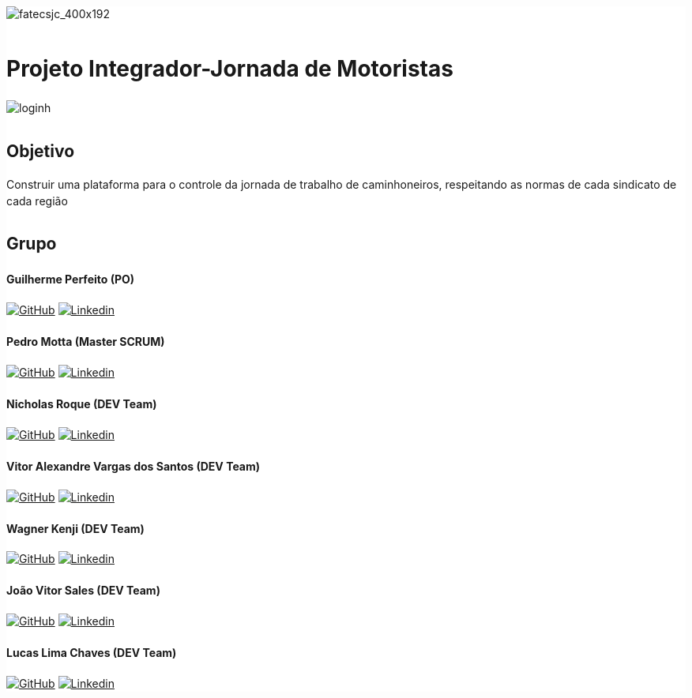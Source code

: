 ![fatecsjc_400x192](https://user-images.githubusercontent.com/58821700/94355628-07a24b80-005c-11eb-8a48-0d5b5ff3583f.png)
# Projeto Integrador-Jornada de Motoristas

![loginh](https://user-images.githubusercontent.com/67328620/98449978-4cb7a400-2117-11eb-8990-635784a3bdbb.jpg)

## Objetivo

Construir uma plataforma para o controle da jornada de trabalho de caminhoneiros, respeitando as normas de cada sindicato de cada região

## Grupo 

#### Guilherme Perfeito (PO)
[![GitHub](https://user-images.githubusercontent.com/67328620/98449116-bcc22c00-210f-11eb-96d2-c486cd873fdb.png)](https://github.com/GuilhermePerfeito) [![Linkedin](https://user-images.githubusercontent.com/67328620/98449119-bdf35900-210f-11eb-9d55-221cd6689fd9.png)](https://www.linkedin.com/in/guilherme-perfeito-a76729168/)

#### Pedro Motta (Master SCRUM)
[![GitHub](https://user-images.githubusercontent.com/67328620/98449116-bcc22c00-210f-11eb-96d2-c486cd873fdb.png)](https://github.com/pdrMottaS) [![Linkedin](https://user-images.githubusercontent.com/67328620/98449119-bdf35900-210f-11eb-9d55-221cd6689fd9.png)](https://www.linkedin.com/in/pedro-motta-7471021a9/)

#### Nicholas Roque (DEV Team)
[![GitHub](https://user-images.githubusercontent.com/67328620/98449116-bcc22c00-210f-11eb-96d2-c486cd873fdb.png)](https://github.com/NicholasRoque) [![Linkedin](https://user-images.githubusercontent.com/67328620/98449119-bdf35900-210f-11eb-9d55-221cd6689fd9.png)](https://www.linkedin.com/in/nicholas-gabriel-dos-santos-roque-9113511b2/)

#### Vitor Alexandre Vargas dos Santos (DEV Team)
[![GitHub](https://user-images.githubusercontent.com/67328620/98449116-bcc22c00-210f-11eb-96d2-c486cd873fdb.png)](https://github.com/Vitoglok) [![Linkedin](https://user-images.githubusercontent.com/67328620/98449119-bdf35900-210f-11eb-9d55-221cd6689fd9.png)](https://www.linkedin.com/in/vitor-alexandre-0b63771b2/)

#### Wagner Kenji (DEV Team)
[![GitHub](https://user-images.githubusercontent.com/67328620/98449116-bcc22c00-210f-11eb-96d2-c486cd873fdb.png)](https://github.com/UmCaraDaNet) [![Linkedin](https://user-images.githubusercontent.com/67328620/98449119-bdf35900-210f-11eb-9d55-221cd6689fd9.png)](https://www.linkedin.com/in/wagner-kenji-franco-kamoei-6883791b2/)

#### João Vitor Sales (DEV Team)
[![GitHub](https://user-images.githubusercontent.com/67328620/98449116-bcc22c00-210f-11eb-96d2-c486cd873fdb.png)](https://github.com/joao-sales1405) [![Linkedin](https://user-images.githubusercontent.com/67328620/98449119-bdf35900-210f-11eb-9d55-221cd6689fd9.png)](https://www.linkedin.com/in/jo%C3%A3o-sales-86a37a1b2)

#### Lucas Lima Chaves (DEV Team)
[![GitHub](https://user-images.githubusercontent.com/67328620/98449116-bcc22c00-210f-11eb-96d2-c486cd873fdb.png)](https://github.com/Lucas-Chaves) [![Linkedin](https://user-images.githubusercontent.com/67328620/98449119-bdf35900-210f-11eb-9d55-221cd6689fd9.png)](https://www.linkedin.com/in/lucas-chaves-24312391)
